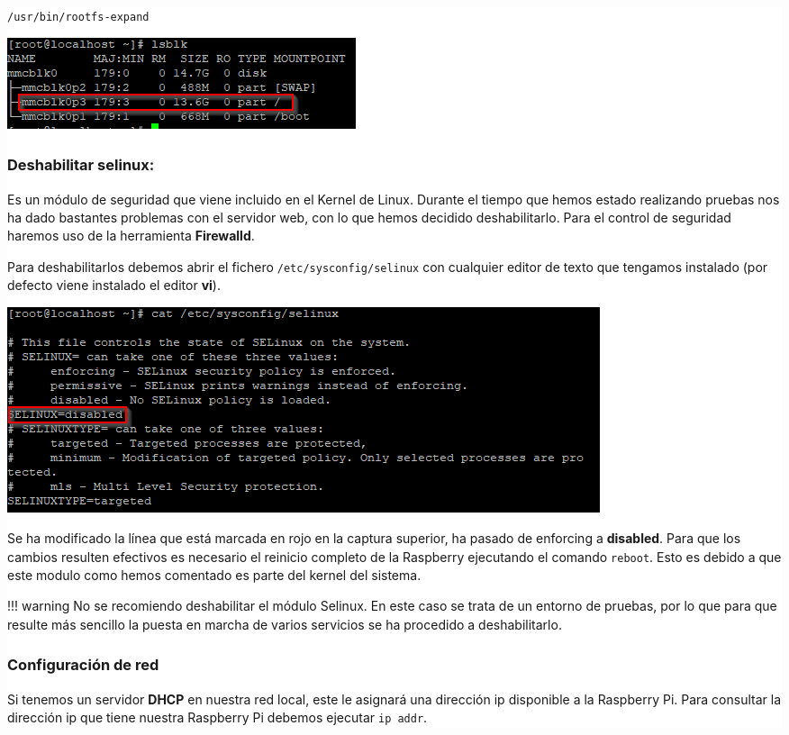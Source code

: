 ````bash
/usr/bin/rootfs-expand
````

![Sistema expandido](../Imagenes/Raspberry_Pi/lsblk_expandido.png)



### Deshabilitar selinux:

Es un módulo de seguridad que viene incluido en el Kernel de Linux. Durante el tiempo que hemos estado realizando pruebas nos ha dado bastantes problemas con el servidor web, con lo que hemos decidido deshabilitarlo. Para el control de seguridad haremos uso de la herramienta **Firewalld**.

Para deshabilitarlos debemos abrir el fichero `/etc/sysconfig/selinux` con cualquier editor de texto que tengamos instalado (por defecto viene instalado el editor **vi**).

![Selinux](../Imagenes/Raspberry_Pi/Selinux.png)

Se ha modificado la línea que está marcada en rojo en la captura superior, ha pasado de enforcing a **disabled**. Para que los cambios resulten efectivos es necesario el reinicio completo de la Raspberry ejecutando el comando `reboot`. Esto es debido a que este modulo como hemos comentado es parte del kernel del sistema. 

!!! warning
	No se recomiendo deshabilitar el módulo Selinux. En este caso se trata de un entorno de pruebas, por lo que para que resulte más sencillo la puesta en marcha de varios servicios se ha procedido a deshabilitarlo.



### Configuración de red

Si tenemos un servidor **DHCP** en nuestra red local, este le asignará una dirección ip disponible a la Raspberry Pi. Para consultar la dirección ip que tiene nuestra Raspberry Pi debemos ejecutar `ip addr`.
